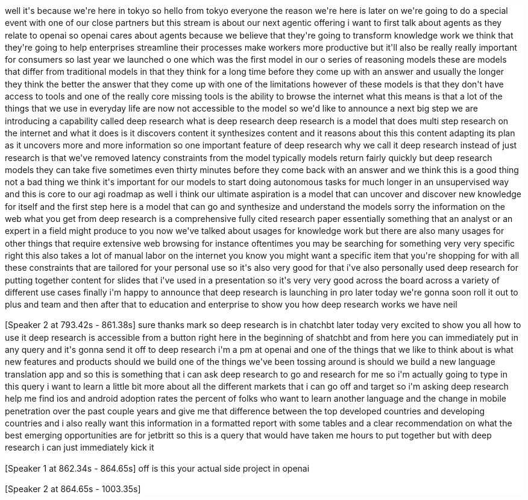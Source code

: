 well it's because we're here in tokyo so hello from tokyo everyone the reason we're here is later on we're going to do a special event with one of our close partners but this stream is about our next agentic offering i want to first talk about agents as they relate to openai so openai cares about agents because we believe that they're going to transform knowledge work we think that they're going to help enterprises streamline their processes make workers more productive but it'll also be really really important for consumers so last year we launched o one which was the first model in our o series of reasoning models these are models that differ from traditional models in that they think for a long time before they come up with an answer and usually the longer they think the better the answer that they come up with one of the limitations however of these models is that they don't have access to tools and one of the really core missing tools is the ability to browse the internet what this means is that a lot of the things that we use in everyday life are now not accessible to the model so we'd like to announce a next big step we are introducing a capability called deep research what is deep research deep research is a model that does multi step research on the internet and what it does is it discovers content it synthesizes content and it reasons about this this content adapting its plan as it uncovers more and more information so one important feature of deep research why we call it deep research instead of just research is that we've removed latency constraints from the model typically models return fairly quickly but deep research models they can take five sometimes even thirty minutes before they come back with an answer and we think this is a good thing not a bad thing we think it's important for our models to start doing autonomous tasks for much longer in an unsupervised way and this is core to our agi roadmap as well i think our ultimate aspiration is a model that can uncover and discover new knowledge for itself and the first step here is a model that can go and synthesize and understand the models sorry the information on the web what you get from deep research is a comprehensive fully cited research paper essentially something that an analyst or an expert in a field might produce to you now we've talked about usages for knowledge work but there are also many usages for other things that require extensive web browsing for instance oftentimes you may be searching for something very very specific right this also takes a lot of manual labor on the internet you know you might want a specific item that you're shopping for with all these constraints that are tailored for your personal use so it's also very good for that i've also personally used deep research for putting together content for slides that i've used in a presentation so it's very very good across the board across a variety of different use cases finally i'm happy to announce that deep research is launching in pro later today we're gonna soon roll it out to plus and team and then after that to education and enterprise to show you how deep research works we have neil

[Speaker 2 at 793.42s - 861.38s]
sure thanks mark so deep research is in chatchbt later today very excited to show you all how to use it deep research is accessible from a button right here in the beginning of shatchbt and from here you can immediately put in any query and it's gonna send it off to deep research i'm a pm at openai and one of the things that we like to think about is what new features and products should we build one of the things we've been tossing around is should we build a new language translation app and so this is something that i can ask deep research to go and research for me so i'm actually going to type in this query i want to learn a little bit more about all the different markets that i can go off and target so i'm asking deep research help me find ios and android adoption rates the percent of folks who want to learn another language and the change in mobile penetration over the past couple years and give me that difference between the top developed countries and developing countries and i also really want this information in a formatted report with some tables and a clear recommendation on what the best emerging opportunities are for jetbritt so this is a query that would have taken me hours to put together but with deep research i can just immediately kick it

[Speaker 1 at 862.34s - 864.65s]
off is this your actual side project in openai

[Speaker 2 at 864.65s - 1003.35s]